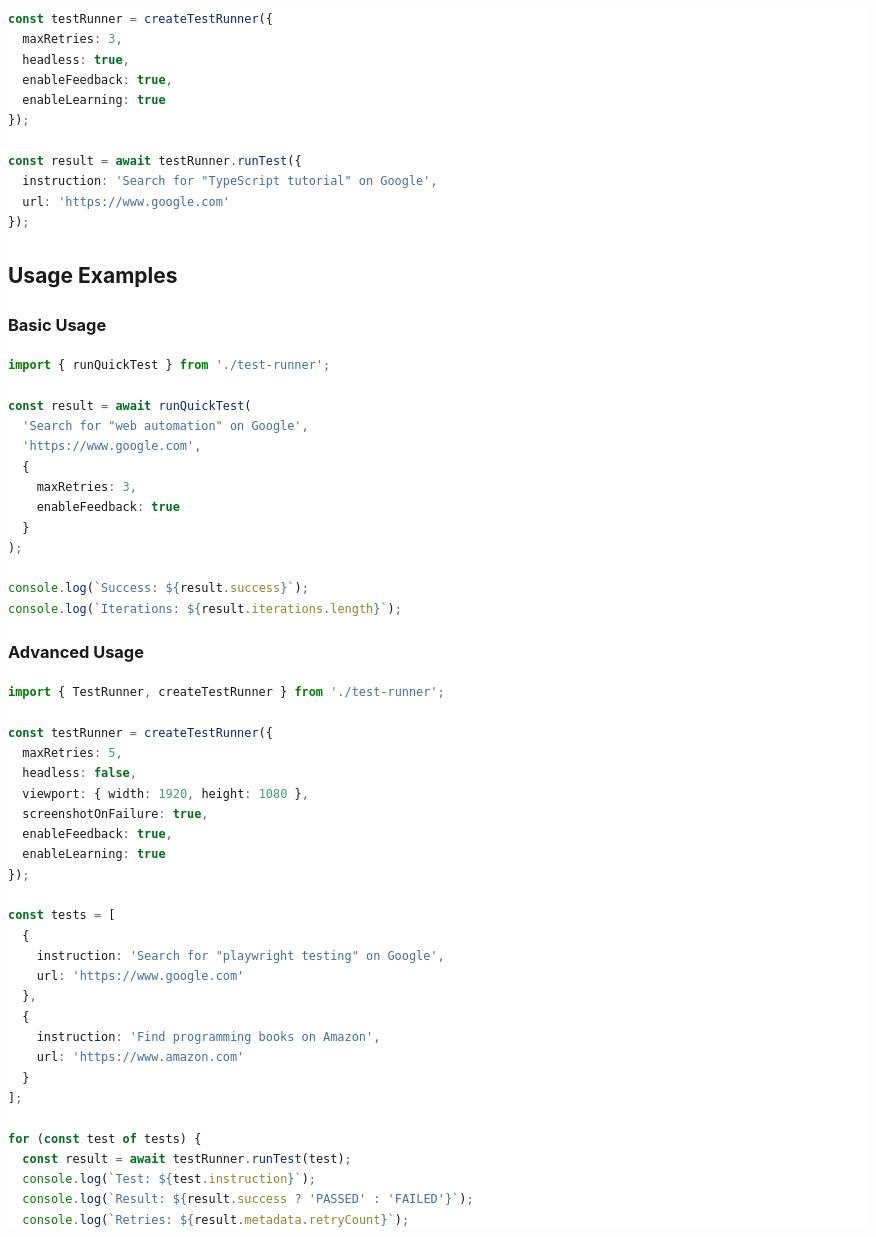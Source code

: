 ```typescript
const testRunner = createTestRunner({
  maxRetries: 3,
  headless: true,
  enableFeedback: true,
  enableLearning: true
});

const result = await testRunner.runTest({
  instruction: 'Search for "TypeScript tutorial" on Google',
  url: 'https://www.google.com'
});
```

## Usage Examples

### Basic Usage

```typescript
import { runQuickTest } from './test-runner';

const result = await runQuickTest(
  'Search for "web automation" on Google',
  'https://www.google.com',
  {
    maxRetries: 3,
    enableFeedback: true
  }
);

console.log(`Success: ${result.success}`);
console.log(`Iterations: ${result.iterations.length}`);
```

### Advanced Usage

```typescript
import { TestRunner, createTestRunner } from './test-runner';

const testRunner = createTestRunner({
  maxRetries: 5,
  headless: false,
  viewport: { width: 1920, height: 1080 },
  screenshotOnFailure: true,
  enableFeedback: true,
  enableLearning: true
});

const tests = [
  {
    instruction: 'Search for "playwright testing" on Google',
    url: 'https://www.google.com'
  },
  {
    instruction: 'Find programming books on Amazon',
    url: 'https://www.amazon.com'
  }
];

for (const test of tests) {
  const result = await testRunner.runTest(test);
  console.log(`Test: ${test.instruction}`);
  console.log(`Result: ${result.success ? 'PASSED' : 'FAILED'}`);
  console.log(`Retries: ${result.metadata.retryCount}`);
```